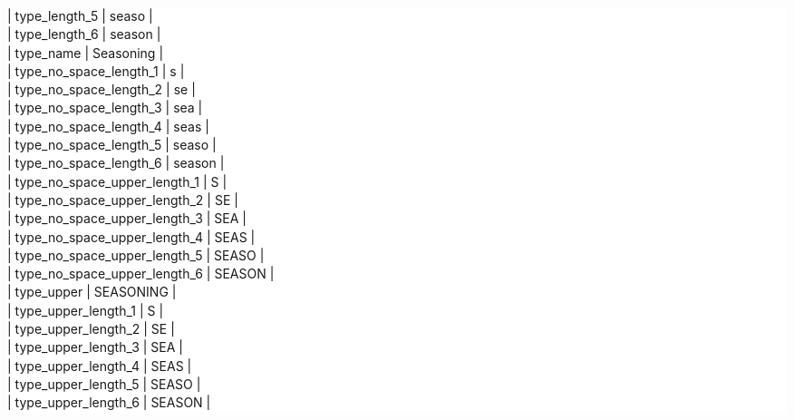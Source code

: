 | type_length_5 | seaso |  
| type_length_6 | season |  
| type_name | Seasoning |  
| type_no_space_length_1 | s |  
| type_no_space_length_2 | se |  
| type_no_space_length_3 | sea |  
| type_no_space_length_4 | seas |  
| type_no_space_length_5 | seaso |  
| type_no_space_length_6 | season |  
| type_no_space_upper_length_1 | S |  
| type_no_space_upper_length_2 | SE |  
| type_no_space_upper_length_3 | SEA |  
| type_no_space_upper_length_4 | SEAS |  
| type_no_space_upper_length_5 | SEASO |  
| type_no_space_upper_length_6 | SEASON |  
| type_upper | SEASONING |  
| type_upper_length_1 | S |  
| type_upper_length_2 | SE |  
| type_upper_length_3 | SEA |  
| type_upper_length_4 | SEAS |  
| type_upper_length_5 | SEASO |  
| type_upper_length_6 | SEASON |  
